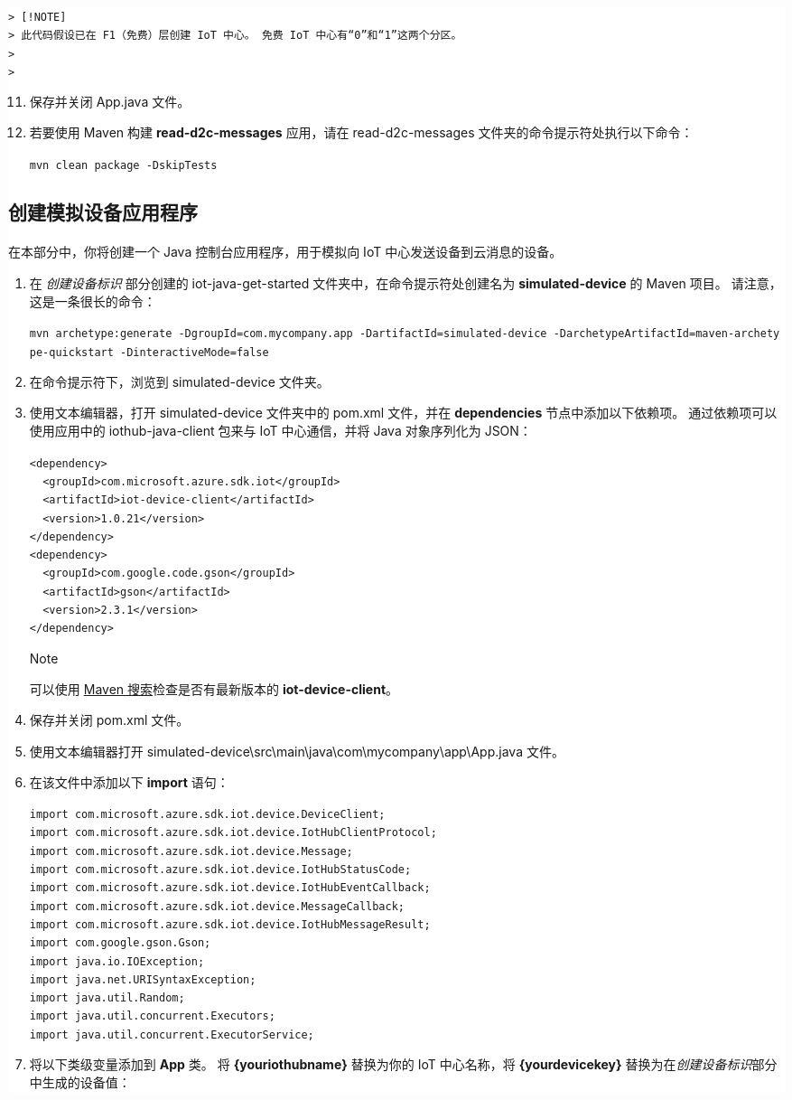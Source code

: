    > [!NOTE]
    > 此代码假设已在 F1（免费）层创建 IoT 中心。 免费 IoT 中心有“0”和“1”这两个分区。
    > 
    > 
11. 保存并关闭 App.java 文件。
12. 若要使用 Maven 构建 **read-d2c-messages** 应用，请在 read-d2c-messages 文件夹的命令提示符处执行以下命令：

    ```
    mvn clean package -DskipTests
    ```

## <a name="create-a-simulated-device-app"></a>创建模拟设备应用程序
在本部分中，你将创建一个 Java 控制台应用程序，用于模拟向 IoT 中心发送设备到云消息的设备。

1. 在 *创建设备标识* 部分创建的 iot-java-get-started 文件夹中，在命令提示符处创建名为 **simulated-device** 的 Maven 项目。 请注意，这是一条很长的命令：

    ```
    mvn archetype:generate -DgroupId=com.mycompany.app -DartifactId=simulated-device -DarchetypeArtifactId=maven-archetype-quickstart -DinteractiveMode=false
    ```
2. 在命令提示符下，浏览到 simulated-device 文件夹。
3. 使用文本编辑器，打开 simulated-device 文件夹中的 pom.xml 文件，并在 **dependencies** 节点中添加以下依赖项。 通过依赖项可以使用应用中的 iothub-java-client 包来与 IoT 中心通信，并将 Java 对象序列化为 JSON：

    ```
    <dependency>
      <groupId>com.microsoft.azure.sdk.iot</groupId>
      <artifactId>iot-device-client</artifactId>
      <version>1.0.21</version>
    </dependency>
    <dependency>
      <groupId>com.google.code.gson</groupId>
      <artifactId>gson</artifactId>
      <version>2.3.1</version>
    </dependency>
    ```

    > [!NOTE]
    > 可以使用 [Maven 搜索][lnk-maven-device-search]检查是否有最新版本的 **iot-device-client**。

4. 保存并关闭 pom.xml 文件。
5. 使用文本编辑器打开 simulated-device\src\main\java\com\mycompany\app\App.java 文件。
6. 在该文件中添加以下 **import** 语句：

    ```
    import com.microsoft.azure.sdk.iot.device.DeviceClient;
    import com.microsoft.azure.sdk.iot.device.IotHubClientProtocol;
    import com.microsoft.azure.sdk.iot.device.Message;
    import com.microsoft.azure.sdk.iot.device.IotHubStatusCode;
    import com.microsoft.azure.sdk.iot.device.IotHubEventCallback;
    import com.microsoft.azure.sdk.iot.device.MessageCallback;
    import com.microsoft.azure.sdk.iot.device.IotHubMessageResult;
    import com.google.gson.Gson;
    import java.io.IOException;
    import java.net.URISyntaxException;
    import java.util.Random;
    import java.util.concurrent.Executors;
    import java.util.concurrent.ExecutorService;
    ```
7. 将以下类级变量添加到 **App** 类。 将 **{youriothubname}** 替换为你的 IoT 中心名称，将 **{yourdevicekey}** 替换为在*创建设备标识*部分中生成的设备值：


[6]: ./media/iot-hub-java-java-getstarted/create-iot-hub6.png
[7]: ./media/iot-hub-java-java-getstarted/runapp1.png
[8]: ./media/iot-hub-java-java-getstarted/runapp2.png
[43]: ./media/iot-hub-java-java-getstarted/usage.png
[lnk-transient-faults]: https://msdn.microsoft.com/zh-cn/library/hh680901(v=pandp.50).aspx
[lnk-eventhubs-tutorial]: ../event-hubs/event-hubs-csharp-ephcs-getstarted.md/
[lnk-devguide-identity]: ./iot-hub-devguide-identity-registry.md
[lnk-event-hubs-overview]: ../event-hubs/event-hubs/event-hubs-overview.md/
[lnk-dev-setup]: https://github.com/Azure/azure-iot-sdk-java
[lnk-process-d2c-tutorial]: ./iot-hub-csharp-csharp-process-d2c.md
[lnk-hub-sdks]: ./iot-hub-devguide-sdks.md
[lnk-free-trial]: https://www.azure.cn/pricing/1rmb-trial/
[lnk-portal]: https://portal.azure.cn/
[lnk-device-management]: ./iot-hub-node-node-device-management-get-started.md
[lnk-gateway-SDK]: ./iot-hub-linux-gateway-sdk-get-started.md
[lnk-connect-device]: /develop/iot/
[lnk-maven]: https://maven.apache.org/what-is-maven.html
[lnk-maven-service-search]: http://search.maven.org/#search%7Cga%7C1%7Ca%3A%22iot-service-client%22%20g%3A%22com.microsoft.azure.sdk.iot%22
[lnk-maven-device-search]: http://search.maven.org/#search%7Cga%7C1%7Ca%3A%22iot-device-client%22%20g%3A%22com.microsoft.azure.sdk.iot%22
[lnk-maven-eventhubs-search]: http://search.maven.org/#search%7Cga%7C1%7Ca%3A%22azure-eventhubs%22
